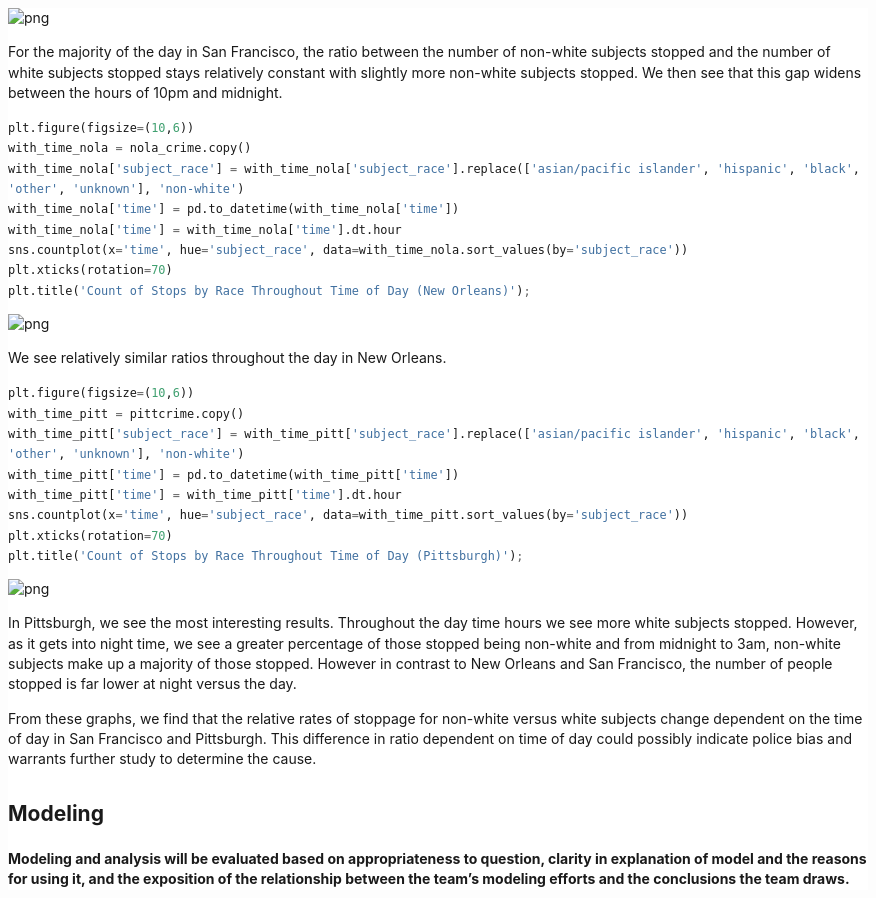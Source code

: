 
![png](output_37_0_new.png)


For the majority of the day in San Francisco, the ratio between the number of non-white subjects stopped and the number of white subjects stopped stays relatively constant with slightly more non-white subjects stopped. We then see  that this gap widens between the hours of 10pm and midnight.


```python
plt.figure(figsize=(10,6))
with_time_nola = nola_crime.copy()
with_time_nola['subject_race'] = with_time_nola['subject_race'].replace(['asian/pacific islander', 'hispanic', 'black', 'other', 'unknown'], 'non-white')
with_time_nola['time'] = pd.to_datetime(with_time_nola['time'])
with_time_nola['time'] = with_time_nola['time'].dt.hour
sns.countplot(x='time', hue='subject_race', data=with_time_nola.sort_values(by='subject_race'))
plt.xticks(rotation=70)
plt.title('Count of Stops by Race Throughout Time of Day (New Orleans)');
```


![png](output_39_0_new.png)


We see relatively similar ratios throughout the day in New Orleans.


```python
plt.figure(figsize=(10,6))
with_time_pitt = pittcrime.copy()
with_time_pitt['subject_race'] = with_time_pitt['subject_race'].replace(['asian/pacific islander', 'hispanic', 'black', 'other', 'unknown'], 'non-white')
with_time_pitt['time'] = pd.to_datetime(with_time_pitt['time'])
with_time_pitt['time'] = with_time_pitt['time'].dt.hour
sns.countplot(x='time', hue='subject_race', data=with_time_pitt.sort_values(by='subject_race'))
plt.xticks(rotation=70)
plt.title('Count of Stops by Race Throughout Time of Day (Pittsburgh)');
```


![png](output_41_0_new.png)


In Pittsburgh, we see the most interesting results. Throughout the day time hours we see more white subjects stopped. However, as it gets into night time, we see a greater percentage of those stopped being non-white and from midnight to 3am, non-white subjects make up a majority of those stopped. However in contrast to New Orleans and San Francisco, the number of people stopped is far lower at night versus the day.

From these graphs, we find that the relative rates of stoppage for non-white versus white subjects change dependent on the time of day in San Francisco and Pittsburgh. This difference in ratio dependent on time of day could possibly indicate police bias and warrants further study to determine the cause.


## **Modeling**
#### Modeling and analysis will be evaluated based on appropriateness to question, clarity in explanation of model and the reasons for using it, and the exposition of the relationship between the team’s modeling efforts and the conclusions the team draws.
